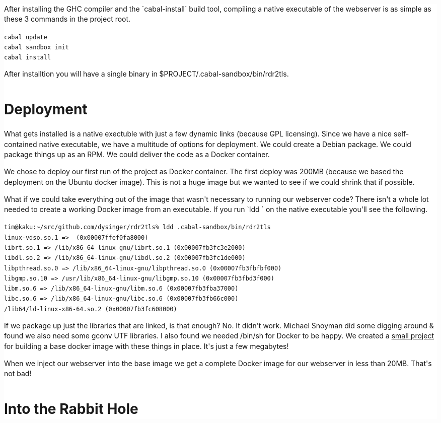 After installing the GHC compiler and the \`cabal-install\` build
tool, compiling a native executable of the webserver is as simple as
these 3 commands in the project root.

    cabal update
    cabal sandbox init
    cabal install

After installtion you will have a single binary in
$PROJECT/.cabal-sandbox/bin/rdr2tls.

# Deployment

What gets installed is a native exectuble with just a few dynamic
links (because GPL licensing).  Since we have a nice self-contained
native executable, we have a multitude of options for deployment.
We could create a Debian package.  We could package things up as an
RPM.  We could deliver the code as a Docker container.

We chose to deploy our first run of the project as Docker container.
The first deploy was 200MB (because we based the deployment on the
Ubuntu docker image).  This is not a huge image but we wanted to see
if we could shrink that if possible.

What if we could take everything out of the image that wasn't
necessary to running our webserver code?  There isn't a whole lot
needed to create a working Docker image from an executable.  If you
run \`ldd <binary>\` on the native executable you'll see the
following.

    tim@kaku:~/src/github.com/dysinger/rdr2tls% ldd .cabal-sandbox/bin/rdr2tls
    linux-vdso.so.1 =>  (0x00007ffef0fa8000)
    librt.so.1 => /lib/x86_64-linux-gnu/librt.so.1 (0x00007fb3fc3e2000)
    libdl.so.2 => /lib/x86_64-linux-gnu/libdl.so.2 (0x00007fb3fc1de000)
    libpthread.so.0 => /lib/x86_64-linux-gnu/libpthread.so.0 (0x00007fb3fbfbf000)
    libgmp.so.10 => /usr/lib/x86_64-linux-gnu/libgmp.so.10 (0x00007fb3fbd3f000)
    libm.so.6 => /lib/x86_64-linux-gnu/libm.so.6 (0x00007fb3fba37000)
    libc.so.6 => /lib/x86_64-linux-gnu/libc.so.6 (0x00007fb3fb66c000)
    /lib64/ld-linux-x86-64.so.2 (0x00007fb3fc608000)

If we package up just the libraries that are linked, is that enough?
No. It didn't work. Michael Snoyman did some digging around & found
we also need some gconv UTF libraries.  I also found we needed
/bin/sh for Docker to be happy. We created a [small project](https://github.com/snoyberg/haskell-scratch) for
building a base docker image with these things in place.  It's just
a few megabytes!

When we inject our webserver into the base image we get a complete
Docker image for our webserver in less than 20MB.  That's not bad!

# Into the Rabbit Hole
